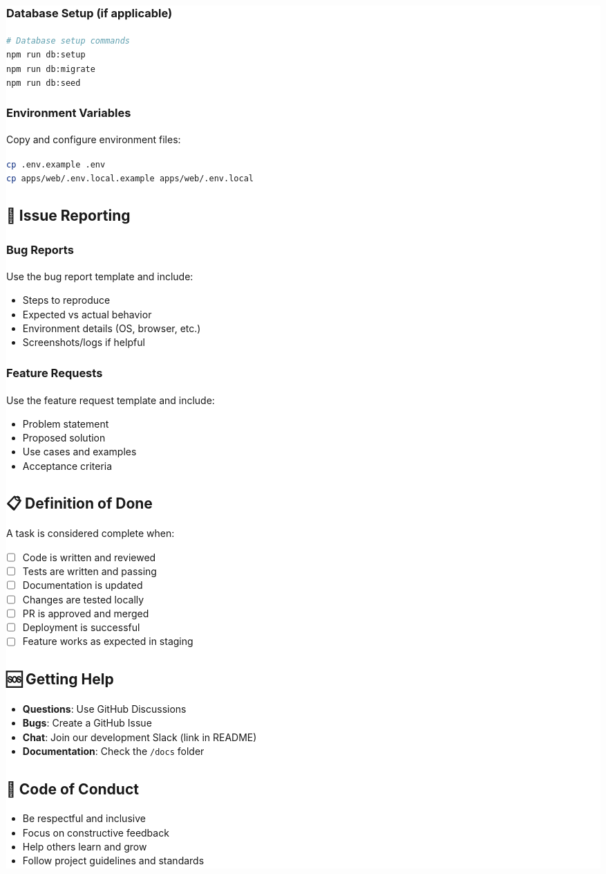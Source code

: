 ### Database Setup (if applicable)
```bash
# Database setup commands
npm run db:setup
npm run db:migrate
npm run db:seed
```

### Environment Variables
Copy and configure environment files:
```bash
cp .env.example .env
cp apps/web/.env.local.example apps/web/.env.local
```

## 🐛 Issue Reporting

### Bug Reports
Use the bug report template and include:
- Steps to reproduce
- Expected vs actual behavior  
- Environment details (OS, browser, etc.)
- Screenshots/logs if helpful

### Feature Requests
Use the feature request template and include:
- Problem statement
- Proposed solution
- Use cases and examples
- Acceptance criteria

## 📋 Definition of Done

A task is considered complete when:

- [ ] Code is written and reviewed
- [ ] Tests are written and passing
- [ ] Documentation is updated
- [ ] Changes are tested locally
- [ ] PR is approved and merged
- [ ] Deployment is successful
- [ ] Feature works as expected in staging

## 🆘 Getting Help

- **Questions**: Use GitHub Discussions
- **Bugs**: Create a GitHub Issue
- **Chat**: Join our development Slack (link in README)
- **Documentation**: Check the `/docs` folder

## 📜 Code of Conduct

- Be respectful and inclusive
- Focus on constructive feedback
- Help others learn and grow
- Follow project guidelines and standards